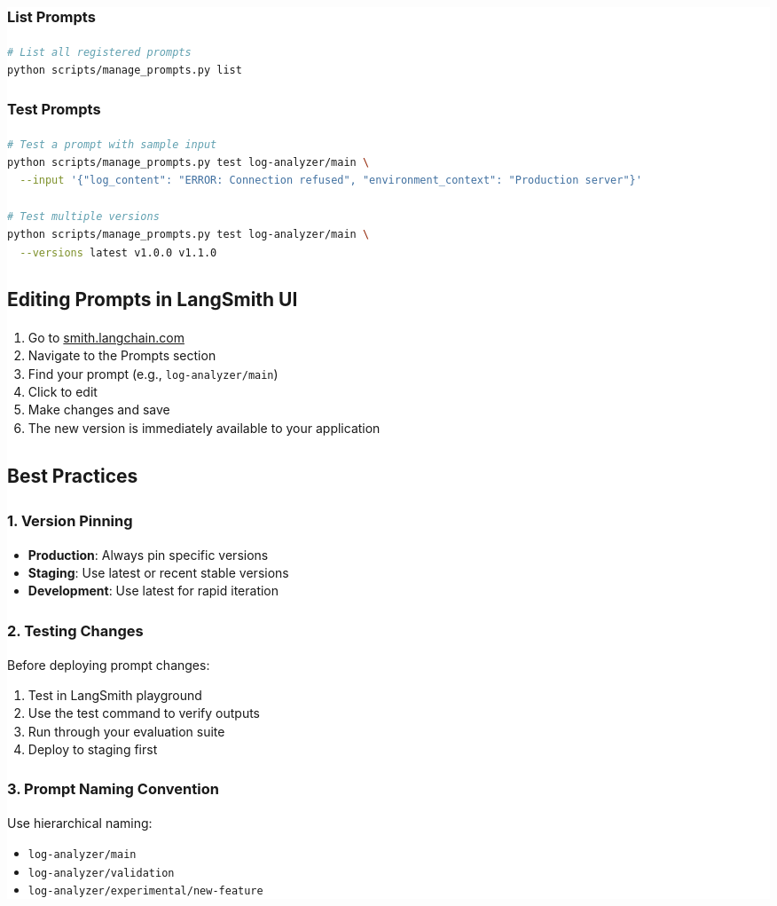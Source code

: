 ### List Prompts

```bash
# List all registered prompts
python scripts/manage_prompts.py list
```

### Test Prompts

```bash
# Test a prompt with sample input
python scripts/manage_prompts.py test log-analyzer/main \
  --input '{"log_content": "ERROR: Connection refused", "environment_context": "Production server"}'

# Test multiple versions
python scripts/manage_prompts.py test log-analyzer/main \
  --versions latest v1.0.0 v1.1.0
```

## Editing Prompts in LangSmith UI

1. Go to [smith.langchain.com](https://smith.langchain.com)
2. Navigate to the Prompts section
3. Find your prompt (e.g., `log-analyzer/main`)
4. Click to edit
5. Make changes and save
6. The new version is immediately available to your application

## Best Practices

### 1. Version Pinning

- **Production**: Always pin specific versions
- **Staging**: Use latest or recent stable versions
- **Development**: Use latest for rapid iteration

### 2. Testing Changes

Before deploying prompt changes:

1. Test in LangSmith playground
2. Use the test command to verify outputs
3. Run through your evaluation suite
4. Deploy to staging first

### 3. Prompt Naming Convention

Use hierarchical naming:
- `log-analyzer/main`
- `log-analyzer/validation`
- `log-analyzer/experimental/new-feature`
